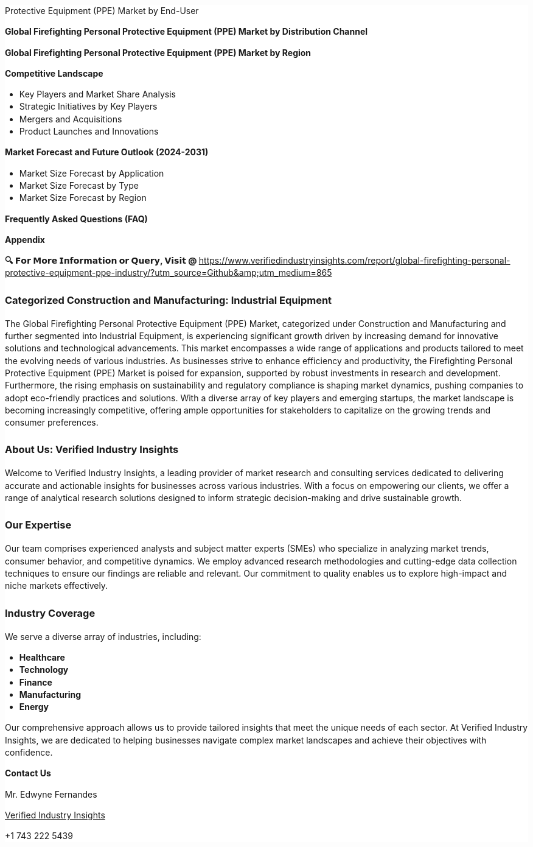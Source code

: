Protective Equipment (PPE) Market by End-User</strong></p><p><strong>Global Firefighting Personal Protective Equipment (PPE) Market by Distribution Channel</strong></p><p><strong>Global Firefighting Personal Protective Equipment (PPE) Market by Region</strong></p><p><strong>Competitive Landscape</strong></p><ul><li>Key Players and Market Share Analysis</li><li>Strategic Initiatives by Key Players</li><li>Mergers and Acquisitions</li><li>Product Launches and Innovations</li></ul><p><strong>Market Forecast and Future Outlook (2024-2031)</strong></p><ul><li>Market Size Forecast by Application</li><li>Market Size Forecast by Type</li><li>Market Size Forecast by Region</li></ul><p><strong>Frequently Asked Questions (FAQ)</strong></p><p><strong>Appendix<br /></strong></p><p><strong>🔍 𝗙𝗼𝗿 𝗠𝗼𝗿𝗲 𝗜𝗻𝗳𝗼𝗿𝗺𝗮𝘁𝗶𝗼𝗻 𝗼𝗿 𝗤𝘂𝗲𝗿𝘆, 𝗩𝗶𝘀𝗶𝘁 @ </strong><a href="https://www.verifiedindustryinsights.com/report/global-firefighting-personal-protective-equipment-ppe-industry/?utm_source=Github&amp;utm_medium=865">https://www.verifiedindustryinsights.com/report/global-firefighting-personal-protective-equipment-ppe-industry/?utm_source=Github&amp;utm_medium=865</a>&nbsp;</p><h3>Categorized Construction and Manufacturing: Industrial Equipment </h3><p>The Global Firefighting Personal Protective Equipment (PPE) Market, categorized under Construction and Manufacturing and further segmented into Industrial Equipment, is experiencing significant growth driven by increasing demand for innovative solutions and technological advancements. This market encompasses a wide range of applications and products tailored to meet the evolving needs of various industries. As businesses strive to enhance efficiency and productivity, the Firefighting Personal Protective Equipment (PPE) Market is poised for expansion, supported by robust investments in research and development. Furthermore, the rising emphasis on sustainability and regulatory compliance is shaping market dynamics, pushing companies to adopt eco-friendly practices and solutions. With a diverse array of key players and emerging startups, the market landscape is becoming increasingly competitive, offering ample opportunities for stakeholders to capitalize on the growing trends and consumer preferences.</p><h3>About Us: Verified Industry Insights</h3><p>Welcome to Verified Industry Insights, a leading provider of market research and consulting services dedicated to delivering accurate and actionable insights for businesses across various industries. With a focus on empowering our clients, we offer a range of analytical research solutions designed to inform strategic decision-making and drive sustainable growth.</p><h3>Our Expertise</h3><p>Our team comprises experienced analysts and subject matter experts (SMEs) who specialize in analyzing market trends, consumer behavior, and competitive dynamics. We employ advanced research methodologies and cutting-edge data collection techniques to ensure our findings are reliable and relevant. Our commitment to quality enables us to explore high-impact and niche markets effectively.</p><h3>Industry Coverage</h3><p>We serve a diverse array of industries, including:</p><ul><li><strong>Healthcare</strong></li><li><strong>Technology</strong></li><li><strong>Finance</strong></li><li><strong>Manufacturing</strong></li><li><strong>Energy</strong></li></ul><p>Our comprehensive approach allows us to provide tailored insights that meet the unique needs of each sector. At Verified Industry Insights, we are dedicated to helping businesses navigate complex market landscapes and achieve their objectives with confidence.</p><p><strong>Contact Us</strong></p><p>Mr. Edwyne Fernandes</p><p><a href="https://www.verifiedindustryinsights.com/">Verified Industry Insights</a></p><p>+1 743 222 5439</p>
